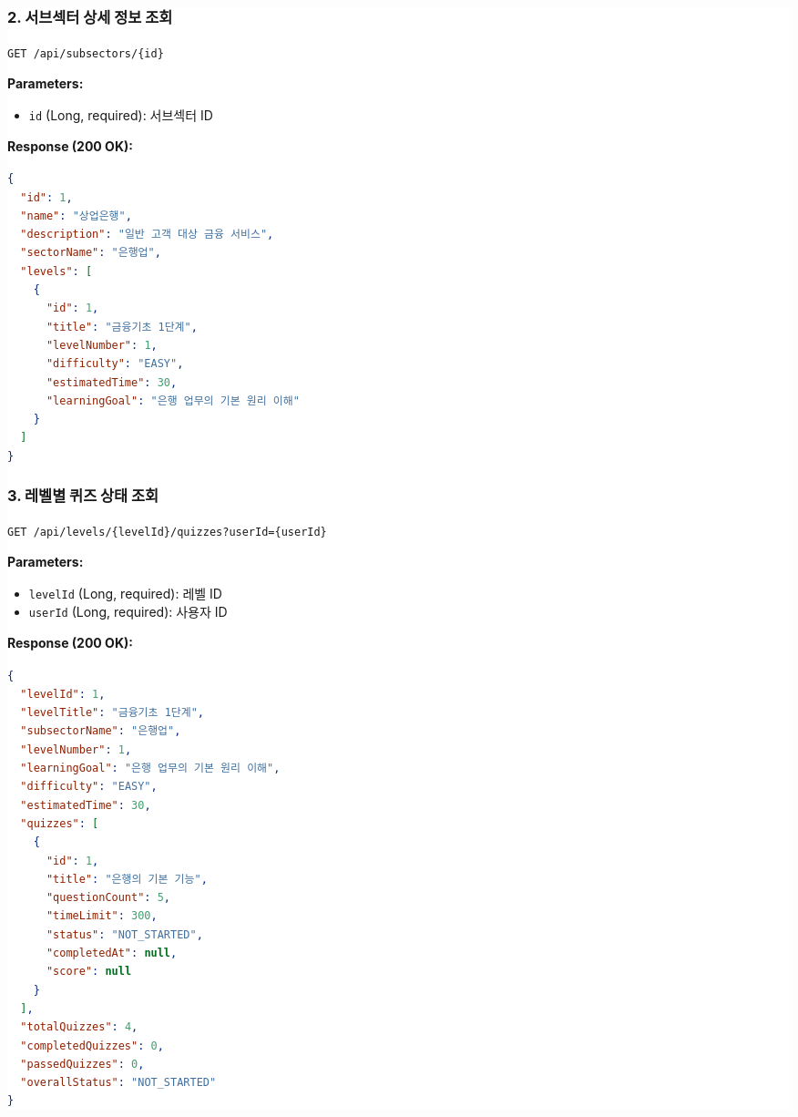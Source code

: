 ### 2. 서브섹터 상세 정보 조회
```http
GET /api/subsectors/{id}
```

**Parameters:**
- `id` (Long, required): 서브섹터 ID

**Response (200 OK):**
```json
{
  "id": 1,
  "name": "상업은행",
  "description": "일반 고객 대상 금융 서비스",
  "sectorName": "은행업",
  "levels": [
    {
      "id": 1,
      "title": "금융기초 1단계",
      "levelNumber": 1,
      "difficulty": "EASY",
      "estimatedTime": 30,
      "learningGoal": "은행 업무의 기본 원리 이해"
    }
  ]
}
```

### 3. 레벨별 퀴즈 상태 조회
```http
GET /api/levels/{levelId}/quizzes?userId={userId}
```

**Parameters:**
- `levelId` (Long, required): 레벨 ID
- `userId` (Long, required): 사용자 ID

**Response (200 OK):**
```json
{
  "levelId": 1,
  "levelTitle": "금융기초 1단계",
  "subsectorName": "은행업",
  "levelNumber": 1,
  "learningGoal": "은행 업무의 기본 원리 이해",
  "difficulty": "EASY",
  "estimatedTime": 30,
  "quizzes": [
    {
      "id": 1,
      "title": "은행의 기본 기능",
      "questionCount": 5,
      "timeLimit": 300,
      "status": "NOT_STARTED",
      "completedAt": null,
      "score": null
    }
  ],
  "totalQuizzes": 4,
  "completedQuizzes": 0,
  "passedQuizzes": 0,
  "overallStatus": "NOT_STARTED"
}
```
